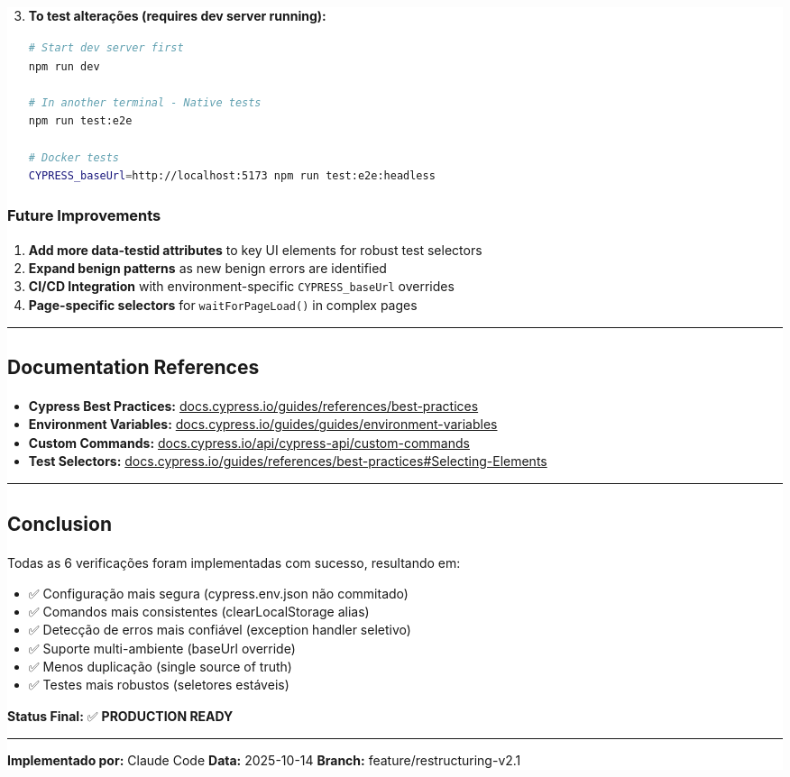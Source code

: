 3. **To test alterações (requires dev server running):**
   ```bash
   # Start dev server first
   npm run dev
   
   # In another terminal - Native tests
   npm run test:e2e
   
   # Docker tests
   CYPRESS_baseUrl=http://localhost:5173 npm run test:e2e:headless
   ```

### Future Improvements
1. **Add more data-testid attributes** to key UI elements for robust test selectors
2. **Expand benign patterns** as new benign errors are identified
3. **CI/CD Integration** with environment-specific `CYPRESS_baseUrl` overrides
4. **Page-specific selectors** for `waitForPageLoad()` in complex pages

---

## Documentation References

- **Cypress Best Practices:** [docs.cypress.io/guides/references/best-practices](https://docs.cypress.io/guides/references/best-practices)
- **Environment Variables:** [docs.cypress.io/guides/guides/environment-variables](https://docs.cypress.io/guides/guides/environment-variables)
- **Custom Commands:** [docs.cypress.io/api/cypress-api/custom-commands](https://docs.cypress.io/api/cypress-api/custom-commands)
- **Test Selectors:** [docs.cypress.io/guides/references/best-practices#Selecting-Elements](https://docs.cypress.io/guides/references/best-practices#Selecting-Elements)

---

## Conclusion

Todas as 6 verificações foram implementadas com sucesso, resultando em:
- ✅ Configuração mais segura (cypress.env.json não commitado)
- ✅ Comandos mais consistentes (clearLocalStorage alias)
- ✅ Detecção de erros mais confiável (exception handler seletivo)
- ✅ Suporte multi-ambiente (baseUrl override)
- ✅ Menos duplicação (single source of truth)
- ✅ Testes mais robustos (seletores estáveis)

**Status Final:** ✅ **PRODUCTION READY**

---

**Implementado por:** Claude Code
**Data:** 2025-10-14
**Branch:** feature/restructuring-v2.1


